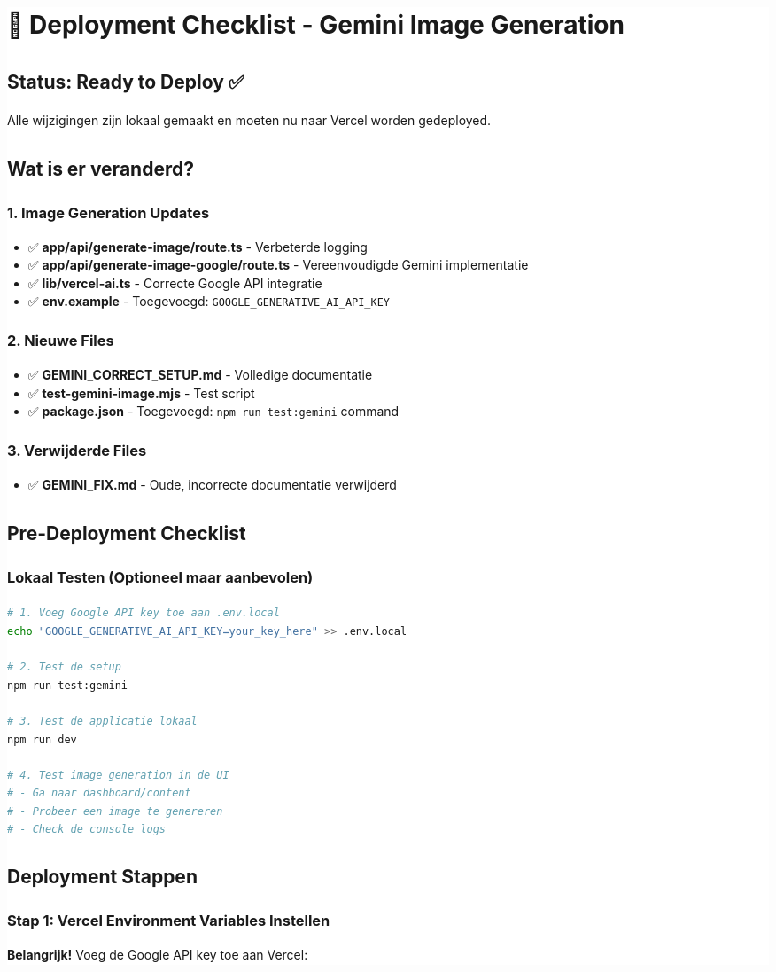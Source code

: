 # 🚀 Deployment Checklist - Gemini Image Generation

## Status: Ready to Deploy ✅

Alle wijzigingen zijn lokaal gemaakt en moeten nu naar Vercel worden gedeployed.

## Wat is er veranderd?

### 1. Image Generation Updates
- ✅ **app/api/generate-image/route.ts** - Verbeterde logging
- ✅ **app/api/generate-image-google/route.ts** - Vereenvoudigde Gemini implementatie  
- ✅ **lib/vercel-ai.ts** - Correcte Google API integratie
- ✅ **env.example** - Toegevoegd: `GOOGLE_GENERATIVE_AI_API_KEY`

### 2. Nieuwe Files
- ✅ **GEMINI_CORRECT_SETUP.md** - Volledige documentatie
- ✅ **test-gemini-image.mjs** - Test script
- ✅ **package.json** - Toegevoegd: `npm run test:gemini` command

### 3. Verwijderde Files
- ✅ **GEMINI_FIX.md** - Oude, incorrecte documentatie verwijderd

## Pre-Deployment Checklist

### Lokaal Testen (Optioneel maar aanbevolen)

```bash
# 1. Voeg Google API key toe aan .env.local
echo "GOOGLE_GENERATIVE_AI_API_KEY=your_key_here" >> .env.local

# 2. Test de setup
npm run test:gemini

# 3. Test de applicatie lokaal
npm run dev

# 4. Test image generation in de UI
# - Ga naar dashboard/content
# - Probeer een image te genereren
# - Check de console logs
```

## Deployment Stappen

### Stap 1: Vercel Environment Variables Instellen

**Belangrijk!** Voeg de Google API key toe aan Vercel:
